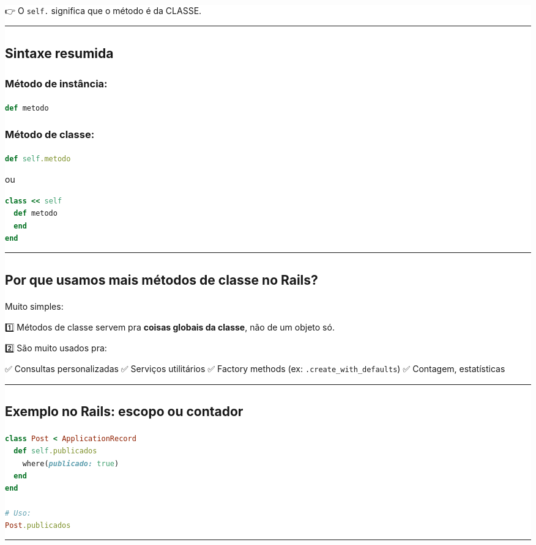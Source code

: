 👉 O `self.` significa que o método é da CLASSE.

---

## Sintaxe resumida

### Método de instância:

```ruby
def metodo
```

### Método de classe:

```ruby
def self.metodo
```

ou

```ruby
class << self
  def metodo
  end
end
```

---

## Por que usamos mais métodos de classe no Rails?

Muito simples:

1️⃣ Métodos de classe servem pra **coisas globais da classe**, não de um objeto só.

2️⃣ São muito usados pra:

✅ Consultas personalizadas
✅ Serviços utilitários
✅ Factory methods (ex: `.create_with_defaults`)
✅ Contagem, estatísticas

---

## Exemplo no Rails: **escopo ou contador**

```ruby
class Post < ApplicationRecord
  def self.publicados
    where(publicado: true)
  end
end

# Uso:
Post.publicados
```

---